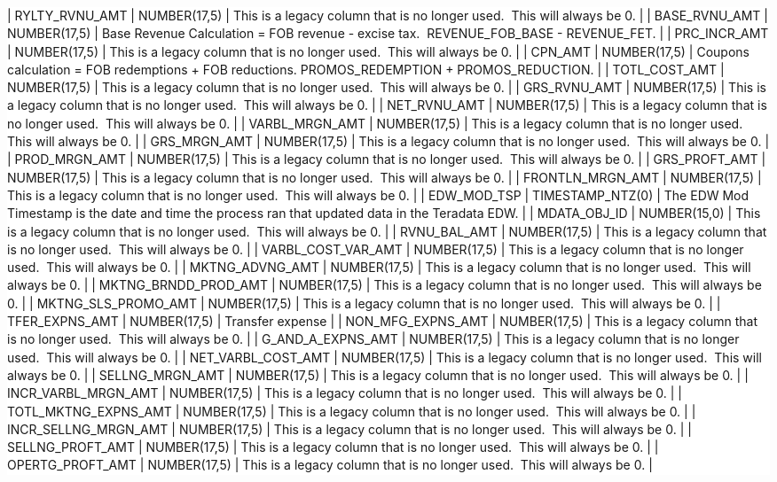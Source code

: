 | RYLTY\_RVNU\_AMT | NUMBER(17,5) | This is a legacy column that is no longer used.   This will always be 0. |
| BASE\_RVNU\_AMT | NUMBER(17,5) | Base Revenue Calculation = FOB revenue - excise tax.   REVENUE\_FOB\_BASE - REVENUE_FET. |
| PRC\_INCR\_AMT | NUMBER(17,5) | This is a legacy column that is no longer used.   This will always be 0. |
| CPN_AMT | NUMBER(17,5) | Coupons calculation = FOB redemptions + FOB reductions. PROMOS\_REDEMPTION + PROMOS\_REDUCTION. |
| TOTL\_COST\_AMT | NUMBER(17,5) | This is a legacy column that is no longer used.   This will always be 0. |
| GRS\_RVNU\_AMT | NUMBER(17,5) | This is a legacy column that is no longer used.   This will always be 0. |
| NET\_RVNU\_AMT | NUMBER(17,5) | This is a legacy column that is no longer used.   This will always be 0. |
| VARBL\_MRGN\_AMT | NUMBER(17,5) | This is a legacy column that is no longer used.   This will always be 0. |
| GRS\_MRGN\_AMT | NUMBER(17,5) | This is a legacy column that is no longer used.   This will always be 0. |
| PROD\_MRGN\_AMT | NUMBER(17,5) | This is a legacy column that is no longer used.   This will always be 0. |
| GRS\_PROFT\_AMT | NUMBER(17,5) | This is a legacy column that is no longer used.   This will always be 0. |
| FRONTLN\_MRGN\_AMT | NUMBER(17,5) | This is a legacy column that is no longer used.   This will always be 0. |
| EDW\_MOD\_TSP | TIMESTAMP_NTZ(0) | The EDW Mod Timestamp is the date and time the process ran that updated data in the Teradata EDW. |
| MDATA\_OBJ\_ID | NUMBER(15,0) | This is a legacy column that is no longer used.   This will always be 0. |
| RVNU\_BAL\_AMT | NUMBER(17,5) | This is a legacy column that is no longer used.   This will always be 0. |
| VARBL\_COST\_VAR_AMT | NUMBER(17,5) | This is a legacy column that is no longer used.   This will always be 0. |
| MKTNG\_ADVNG\_AMT | NUMBER(17,5) | This is a legacy column that is no longer used.   This will always be 0. |
| MKTNG\_BRNDD\_PROD_AMT | NUMBER(17,5) | This is a legacy column that is no longer used.   This will always be 0. |
| MKTNG\_SLS\_PROMO_AMT | NUMBER(17,5) | This is a legacy column that is no longer used.   This will always be 0. |
| TFER\_EXPNS\_AMT | NUMBER(17,5) | Transfer expense |
| NON\_MFG\_EXPNS_AMT | NUMBER(17,5) | This is a legacy column that is no longer used.   This will always be 0. |
| G\_AND\_A\_EXPNS\_AMT | NUMBER(17,5) | This is a legacy column that is no longer used.   This will always be 0. |
| NET\_VARBL\_COST_AMT | NUMBER(17,5) | This is a legacy column that is no longer used.   This will always be 0. |
| SELLNG\_MRGN\_AMT | NUMBER(17,5) | This is a legacy column that is no longer used.   This will always be 0. |
| INCR\_VARBL\_MRGN_AMT | NUMBER(17,5) | This is a legacy column that is no longer used.   This will always be 0. |
| TOTL\_MKTNG\_EXPNS_AMT | NUMBER(17,5) | This is a legacy column that is no longer used.   This will always be 0. |
| INCR\_SELLNG\_MRGN_AMT | NUMBER(17,5) | This is a legacy column that is no longer used.   This will always be 0. |
| SELLNG\_PROFT\_AMT | NUMBER(17,5) | This is a legacy column that is no longer used.   This will always be 0. |
| OPERTG\_PROFT\_AMT | NUMBER(17,5) | This is a legacy column that is no longer used.   This will always be 0. |

  

